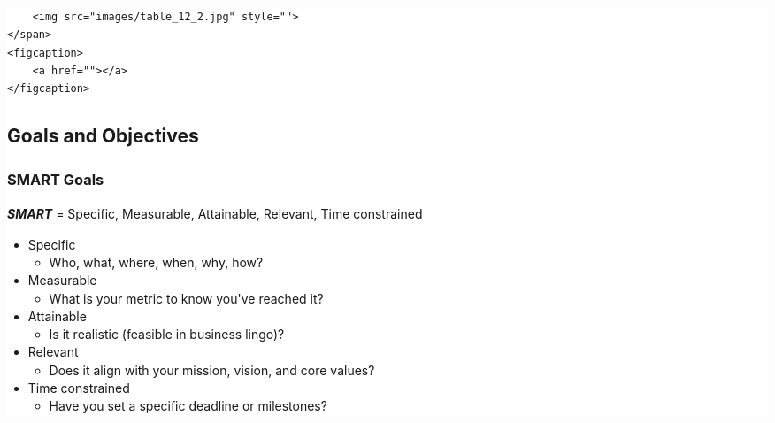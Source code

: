         <img src="images/table_12_2.jpg" style="">
    </span>
    <figcaption>
        <a href=""></a>
    </figcaption>
</figure>

## Goals and Objectives

### SMART Goals

**_SMART_** = Specific, Measurable, Attainable, Relevant, Time constrained

- Specific
  - Who, what, where, when, why, how?
- Measurable
  - What is your metric to know you've reached it?
- Attainable
  - Is it realistic (feasible in business lingo)?
- Relevant
  - Does it align with your mission, vision, and core values?
- Time constrained
  - Have you set a specific deadline or milestones?
